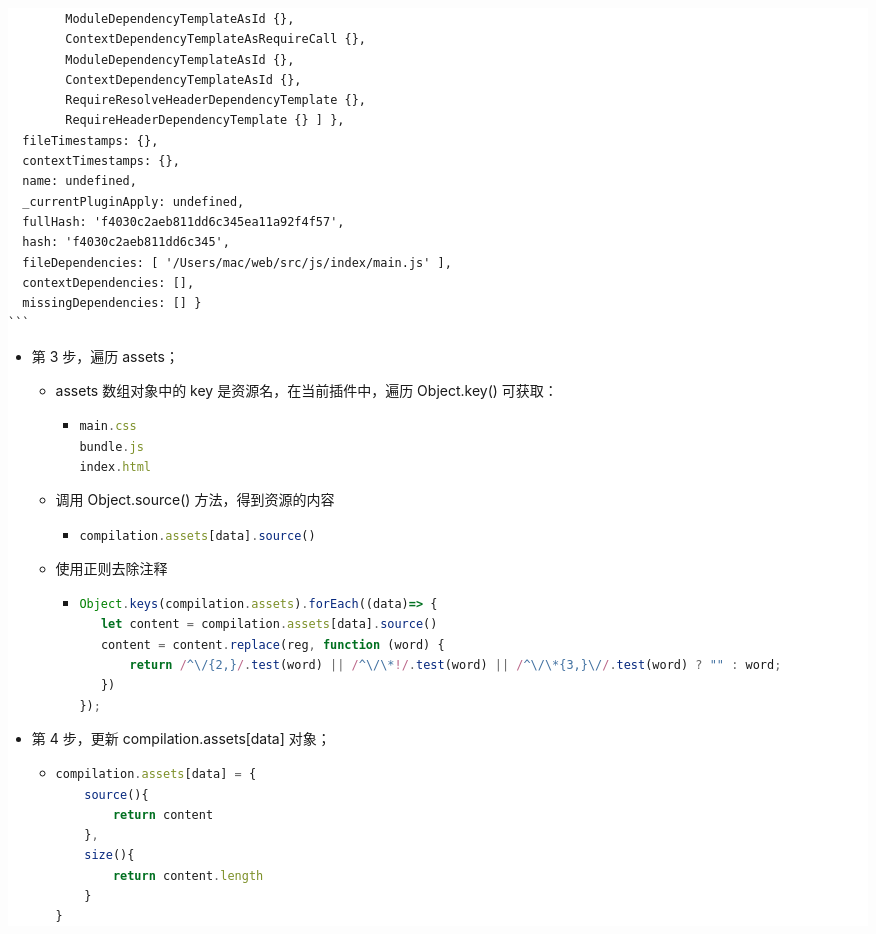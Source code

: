             ModuleDependencyTemplateAsId {},
            ContextDependencyTemplateAsRequireCall {},
            ModuleDependencyTemplateAsId {},
            ContextDependencyTemplateAsId {},
            RequireResolveHeaderDependencyTemplate {},
            RequireHeaderDependencyTemplate {} ] },
      fileTimestamps: {},
      contextTimestamps: {},
      name: undefined,
      _currentPluginApply: undefined,
      fullHash: 'f4030c2aeb811dd6c345ea11a92f4f57',
      hash: 'f4030c2aeb811dd6c345',
      fileDependencies: [ '/Users/mac/web/src/js/index/main.js' ],
      contextDependencies: [],
      missingDependencies: [] }
    ```

- 第 3 步，遍历 assets；

  - assets 数组对象中的 key 是资源名，在当前插件中，遍历 Object.key() 可获取：

    - ```js
      main.css
      bundle.js
      index.html
      ```

  - 调用 Object.source() 方法，得到资源的内容 

    - ```js
      compilation.assets[data].source() 
      ```

  - 使用正则去除注释

    - ```js
      Object.keys(compilation.assets).forEach((data)=> {
         let content = compilation.assets[data].source() 
         content = content.replace(reg, function (word) { 
             return /^\/{2,}/.test(word) || /^\/\*!/.test(word) || /^\/\*{3,}\//.test(word) ? "" : word;
         })
      });
      ```

- 第 4 步，更新 compilation.assets[data] 对象；

  - ```js
    compilation.assets[data] = {
        source(){
            return content
        },
        size(){
            return content.length
        }
    }
    ```
